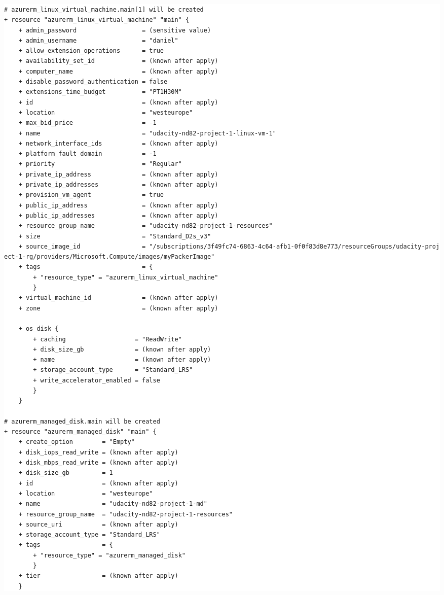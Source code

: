     # azurerm_linux_virtual_machine.main[1] will be created
    + resource "azurerm_linux_virtual_machine" "main" {
        + admin_password                  = (sensitive value)
        + admin_username                  = "daniel"
        + allow_extension_operations      = true
        + availability_set_id             = (known after apply)
        + computer_name                   = (known after apply)
        + disable_password_authentication = false
        + extensions_time_budget          = "PT1H30M"
        + id                              = (known after apply)
        + location                        = "westeurope"
        + max_bid_price                   = -1
        + name                            = "udacity-nd82-project-1-linux-vm-1"
        + network_interface_ids           = (known after apply)
        + platform_fault_domain           = -1
        + priority                        = "Regular"
        + private_ip_address              = (known after apply)
        + private_ip_addresses            = (known after apply)
        + provision_vm_agent              = true
        + public_ip_address               = (known after apply)
        + public_ip_addresses             = (known after apply)
        + resource_group_name             = "udacity-nd82-project-1-resources"
        + size                            = "Standard_D2s_v3"
        + source_image_id                 = "/subscriptions/3f49fc74-6863-4c64-afb1-0f0f83d8e773/resourceGroups/udacity-project-1-rg/providers/Microsoft.Compute/images/myPackerImage"
        + tags                            = {
            + "resource_type" = "azurerm_linux_virtual_machine"
            }
        + virtual_machine_id              = (known after apply)
        + zone                            = (known after apply)

        + os_disk {
            + caching                   = "ReadWrite"
            + disk_size_gb              = (known after apply)
            + name                      = (known after apply)
            + storage_account_type      = "Standard_LRS"
            + write_accelerator_enabled = false
            }
        }

    # azurerm_managed_disk.main will be created
    + resource "azurerm_managed_disk" "main" {
        + create_option        = "Empty"
        + disk_iops_read_write = (known after apply)
        + disk_mbps_read_write = (known after apply)
        + disk_size_gb         = 1
        + id                   = (known after apply)
        + location             = "westeurope"
        + name                 = "udacity-nd82-project-1-md"
        + resource_group_name  = "udacity-nd82-project-1-resources"
        + source_uri           = (known after apply)
        + storage_account_type = "Standard_LRS"
        + tags                 = {
            + "resource_type" = "azurerm_managed_disk"
            }
        + tier                 = (known after apply)
        }
